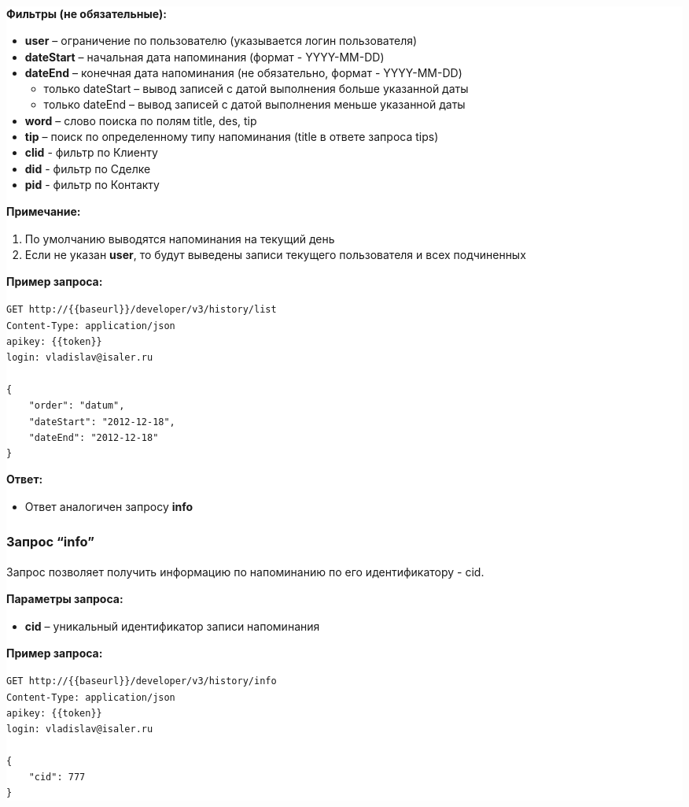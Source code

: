 **Фильтры (не обязательные):**

- **user** – ограничение по пользователю (указывается логин пользователя)
- **dateStart** – начальная дата напоминания (формат - YYYY-MM-DD)
- **dateEnd** – конечная дата напоминания (не обязательно, формат - YYYY-MM-DD)
    - только dateStart – вывод записей с датой выполнения больше указанной даты
    - только dateEnd – вывод записей с датой выполнения меньше указанной даты
- **word** – слово поиска по полям title, des, tip
- **tip** – поиск по определенному типу напоминания (title в ответе запроса tips)
- **clid** - фильтр по Клиенту
- **did** - фильтр по Сделке
- **pid** - фильтр по Контакту

**Примечание:**

1. По умолчанию выводятся напоминания на текущий день
2. Если не указан **user**, то будут выведены записи текущего пользователя и всех подчиненных

**Пример запроса:**

```http request
GET http://{{baseurl}}/developer/v3/history/list
Content-Type: application/json
apikey: {{token}}
login: vladislav@isaler.ru

{
	"order": "datum",
	"dateStart": "2012-12-18",
	"dateEnd": "2012-12-18"
}
```

**Ответ:**

- Ответ аналогичен запросу **info**


<a id="info"></a>
### Запрос “info”

Запрос позволяет получить информацию по напоминанию по его идентификатору - cid.

**Параметры запроса:**

- **cid** – уникальный идентификатор записи напоминания

**Пример запроса:**

```http request
GET http://{{baseurl}}/developer/v3/history/info
Content-Type: application/json
apikey: {{token}}
login: vladislav@isaler.ru

{
	"cid": 777
}
```
